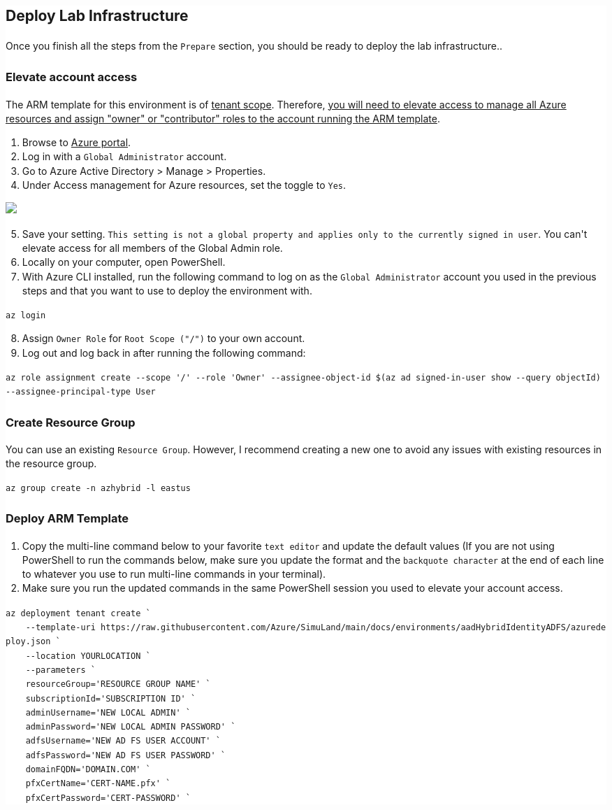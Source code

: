 ## Deploy Lab Infrastructure
Once you finish all the steps from the `Prepare` section, you should be ready to deploy the lab infrastructure..
### Elevate account access
The ARM template for this environment is of [tenant scope](https://docs.microsoft.com/en-us/azure/azure-resource-manager/templates/deploy-to-tenant?tabs=azure-cli). Therefore, [you will need to elevate access to manage all Azure resources and assign "owner" or "contributor" roles to the account running the ARM template](https://docs.microsoft.com/en-us/azure/azure-resource-manager/templates/deploy-to-tenant?tabs=azure-cli#required-access).

1.	Browse to [Azure portal](https://portal.azure.com/).
2.	Log in with a `Global Administrator` account.
3.	Go to Azure Active Directory > Manage > Properties.
4.	Under Access management for Azure resources, set the toggle to `Yes`.

![](../../images/deploy/aadHybridIdentityADFS/2021-05-19_02_elevate_account.png)

5.  Save your setting. `This setting is not a global property and applies only to the currently signed in user`. You can't elevate access for all members of the Global Admin role.
6.  Locally on your computer, open PowerShell.
7.  With Azure CLI installed, run the following command to log on as the `Global Administrator` account you used in the previous steps and that you want to use to deploy the environment with.

```
az login
```

8.  Assign `Owner Role` for `Root Scope ("/")` to your own account.
9.  Log out and log back in after running the following command:

```
az role assignment create --scope '/' --role 'Owner' --assignee-object-id $(az ad signed-in-user show --query objectId) --assignee-principal-type User
```

### Create Resource Group
You can use an existing `Resource Group`. However, I recommend creating a new one to avoid any issues with existing resources in the resource group.

```
az group create -n azhybrid -l eastus
```

### Deploy ARM Template
1. Copy the multi-line command below to your favorite `text editor` and update the default values (If you are not using PowerShell to run the commands below, make sure you update the format and the `backquote character` at the end of each line to whatever you use to run multi-line commands in your terminal).
2. Make sure you run the updated commands in the same PowerShell session you used to elevate your account access.

```
az deployment tenant create `
    --template-uri https://raw.githubusercontent.com/Azure/SimuLand/main/docs/environments/aadHybridIdentityADFS/azuredeploy.json `
    --location YOURLOCATION `
    --parameters `
    resourceGroup='RESOURCE GROUP NAME' `
    subscriptionId='SUBSCRIPTION ID' `
    adminUsername='NEW LOCAL ADMIN' `
    adminPassword='NEW LOCAL ADMIN PASSWORD' `
    adfsUsername='NEW AD FS USER ACCOUNT' `
    adfsPassword='NEW AD FS USER PASSWORD' `
    domainFQDN='DOMAIN.COM' `
    pfxCertName='CERT-NAME.pfx' `
    pfxCertPassword='CERT-PASSWORD' `
```